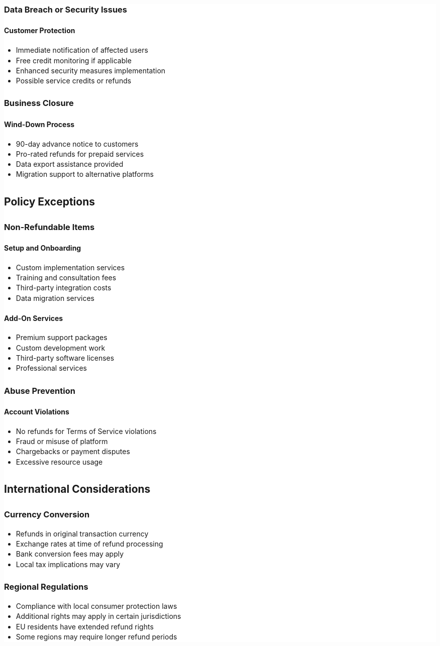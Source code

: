 ### Data Breach or Security Issues

#### Customer Protection
- Immediate notification of affected users
- Free credit monitoring if applicable
- Enhanced security measures implementation
- Possible service credits or refunds

### Business Closure

#### Wind-Down Process
- 90-day advance notice to customers
- Pro-rated refunds for prepaid services
- Data export assistance provided
- Migration support to alternative platforms

## Policy Exceptions

### Non-Refundable Items

#### Setup and Onboarding
- Custom implementation services
- Training and consultation fees
- Third-party integration costs
- Data migration services

#### Add-On Services
- Premium support packages
- Custom development work
- Third-party software licenses
- Professional services

### Abuse Prevention

#### Account Violations
- No refunds for Terms of Service violations
- Fraud or misuse of platform
- Chargebacks or payment disputes
- Excessive resource usage

## International Considerations

### Currency Conversion
- Refunds in original transaction currency
- Exchange rates at time of refund processing
- Bank conversion fees may apply
- Local tax implications may vary

### Regional Regulations
- Compliance with local consumer protection laws
- Additional rights may apply in certain jurisdictions
- EU residents have extended refund rights
- Some regions may require longer refund periods
